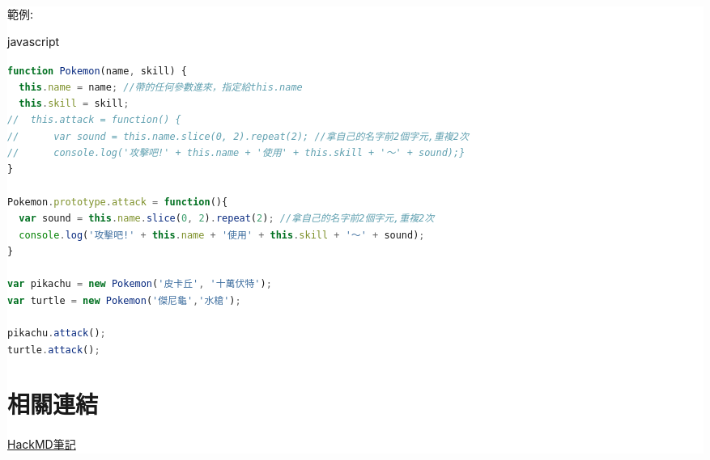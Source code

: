 範例:

javascript

```javascript
function Pokemon(name, skill) {
  this.name = name; //帶的任何參數進來，指定給this.name
  this.skill = skill;
// 	this.attack = function() {
// 		var sound = this.name.slice(0, 2).repeat(2); //拿自己的名字前2個字元,重複2次
// 		console.log('攻擊吧!' + this.name + '使用' + this.skill + '～' + sound);}
}

Pokemon.prototype.attack = function(){
  var sound = this.name.slice(0, 2).repeat(2); //拿自己的名字前2個字元,重複2次
  console.log('攻擊吧!' + this.name + '使用' + this.skill + '～' + sound);
}

var pikachu = new Pokemon('皮卡丘', '十萬伏特');
var turtle = new Pokemon('傑尼龜','水槍');

pikachu.attack();
turtle.attack();
```

# 相關連結

[HackMD筆記](https://hackmd.io/9WmCkLTkSrSYgkXvfqB_iA?view)  
